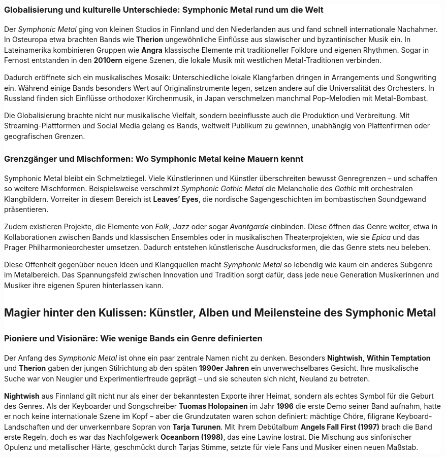 ### Globalisierung und kulturelle Unterschiede: Symphonic Metal rund um die Welt

Der _Symphonic Metal_ ging von kleinen Studios in Finnland und den Niederlanden aus und fand schnell
internationale Nachahmer. In Osteuropa etwa brachten Bands wie **Therion** ungewöhnliche Einflüsse
aus slawischer und byzantinischer Musik ein. In Lateinamerika kombinieren Gruppen wie **Angra**
klassische Elemente mit traditioneller Folklore und eigenen Rhythmen. Sogar in Fernost entstanden in
den **2010ern** eigene Szenen, die lokale Musik mit westlichen Metal-Traditionen verbinden.

Dadurch eröffnete sich ein musikalisches Mosaik: Unterschiedliche lokale Klangfarben dringen in
Arrangements und Songwriting ein. Während einige Bands besonders Wert auf Originalinstrumente legen,
setzen andere auf die Universalität des Orchesters. In Russland finden sich Einflüsse orthodoxer
Kirchenmusik, in Japan verschmelzen manchmal Pop-Melodien mit Metal-Bombast.

Die Globalisierung brachte nicht nur musikalische Vielfalt, sondern beeinflusste auch die Produktion
und Verbreitung. Mit Streaming-Plattformen und Social Media gelang es Bands, weltweit Publikum zu
gewinnen, unabhängig von Plattenfirmen oder geografischen Grenzen.

### Grenzgänger und Mischformen: Wo Symphonic Metal keine Mauern kennt

Symphonic Metal bleibt ein Schmelztiegel. Viele Künstlerinnen und Künstler überschreiten bewusst
Genregrenzen – und schaffen so weitere Mischformen. Beispielsweise verschmilzt _Symphonic Gothic
Metal_ die Melancholie des _Gothic_ mit orchestralen Klangbildern. Vorreiter in diesem Bereich ist
**Leaves’ Eyes**, die nordische Sagengeschichten im bombastischen Soundgewand präsentieren.

Zudem existieren Projekte, die Elemente von _Folk_, _Jazz_ oder sogar _Avantgarde_ einbinden. Diese
öffnen das Genre weiter, etwa in Kollaborationen zwischen Bands und klassischen Ensembles oder in
musikalischen Theaterprojekten, wie sie _Epica_ und das Prager Philharmonieorchester umsetzen.
Dadurch entstehen künstlerische Ausdrucksformen, die das Genre stets neu beleben.

Diese Offenheit gegenüber neuen Ideen und Klangquellen macht _Symphonic Metal_ so lebendig wie kaum
ein anderes Subgenre im Metalbereich. Das Spannungsfeld zwischen Innovation und Tradition sorgt
dafür, dass jede neue Generation Musikerinnen und Musiker ihre eigenen Spuren hinterlassen kann.

## Magier hinter den Kulissen: Künstler, Alben und Meilensteine des Symphonic Metal

### Pioniere und Visionäre: Wie wenige Bands ein Genre definierten

Der Anfang des _Symphonic Metal_ ist ohne ein paar zentrale Namen nicht zu denken. Besonders
**Nightwish**, **Within Temptation** und **Therion** gaben der jungen Stilrichtung ab den späten
**1990er Jahren** ein unverwechselbares Gesicht. Ihre musikalische Suche war von Neugier und
Experimentierfreude geprägt – und sie scheuten sich nicht, Neuland zu betreten.

**Nightwish** aus Finnland gilt nicht nur als einer der bekanntesten Exporte ihrer Heimat, sondern
als echtes Symbol für die Geburt des Genres. Als der Keyboarder und Songschreiber **Tuomas
Holopainen** im Jahr **1996** die erste Demo seiner Band aufnahm, hatte er noch keine internationale
Szene im Kopf – aber die Grundzutaten waren schon definiert: mächtige Chöre, filigrane
Keyboard-Landschaften und der unverkennbare Sopran von **Tarja Turunen**. Mit ihrem Debütalbum
**Angels Fall First (1997)** brach die Band erste Regeln, doch es war das Nachfolgewerk **Oceanborn
(1998)**, das eine Lawine lostrat. Die Mischung aus sinfonischer Opulenz und metallischer Härte,
geschmückt durch Tarjas Stimme, setzte für viele Fans und Musiker einen neuen Maßstab.
